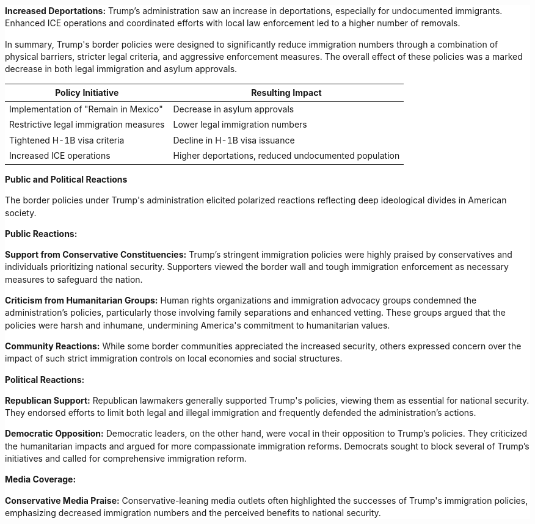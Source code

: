 **Increased Deportations:**
Trump’s administration saw an increase in deportations, especially for undocumented immigrants. Enhanced ICE operations and coordinated efforts with local law enforcement led to a higher number of removals.

In summary, Trump's border policies were designed to significantly reduce immigration numbers through a combination of physical barriers, stricter legal criteria, and aggressive enforcement measures. The overall effect of these policies was a marked decrease in both legal immigration and asylum approvals.

| Policy Initiative                | Resulting Impact                                    |
|----------------------------------|----------------------------------------------------|
| Implementation of "Remain in Mexico" | Decrease in asylum approvals               |
| Restrictive legal immigration measures | Lower legal immigration numbers         |
| Tightened H-1B visa criteria     | Decline in H-1B visa issuance                      |
| Increased ICE operations         | Higher deportations, reduced undocumented population |


**Public and Political Reactions**

The border policies under Trump's administration elicited polarized reactions reflecting deep ideological divides in American society.

**Public Reactions:**

**Support from Conservative Constituencies:**
Trump’s stringent immigration policies were highly praised by conservatives and individuals prioritizing national security. Supporters viewed the border wall and tough immigration enforcement as necessary measures to safeguard the nation.

**Criticism from Humanitarian Groups:**
Human rights organizations and immigration advocacy groups condemned the administration’s policies, particularly those involving family separations and enhanced vetting. These groups argued that the policies were harsh and inhumane, undermining America's commitment to humanitarian values.

**Community Reactions:**
While some border communities appreciated the increased security, others expressed concern over the impact of such strict immigration controls on local economies and social structures.

**Political Reactions:**

**Republican Support:**
Republican lawmakers generally supported Trump's policies, viewing them as essential for national security. They endorsed efforts to limit both legal and illegal immigration and frequently defended the administration’s actions.

**Democratic Opposition:**
Democratic leaders, on the other hand, were vocal in their opposition to Trump’s policies. They criticized the humanitarian impacts and argued for more compassionate immigration reforms. Democrats sought to block several of Trump’s initiatives and called for comprehensive immigration reform.

**Media Coverage:**

**Conservative Media Praise:**
Conservative-leaning media outlets often highlighted the successes of Trump's immigration policies, emphasizing decreased immigration numbers and the perceived benefits to national security.
